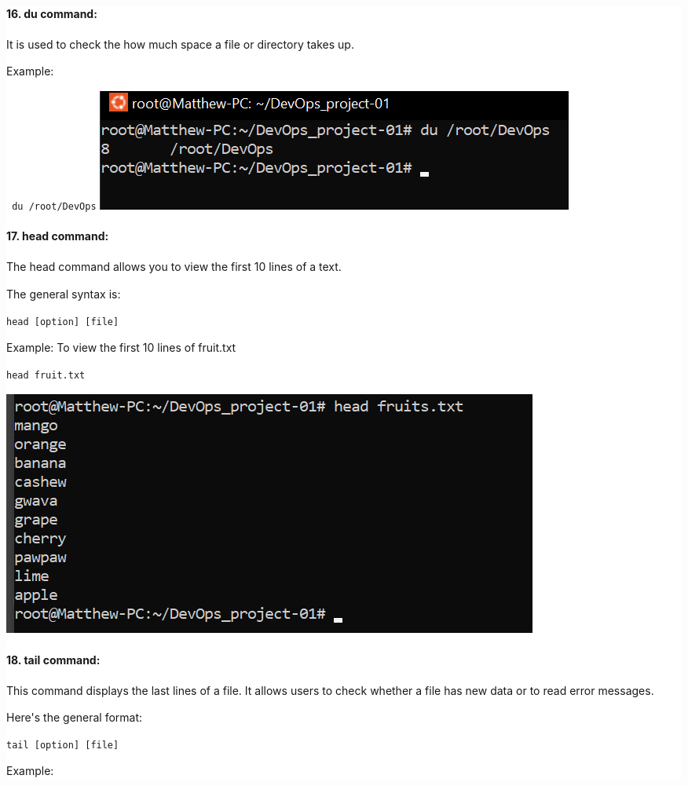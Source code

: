 #### 16. du command:

It is used to check the how much space a file or directory takes up.

Example:

` du /root/DevOps`
![du](./imgs/du.png)

#### 17. head command:

The head command allows you to view the first 10 lines of a text.

The general syntax is:

`head [option] [file]`

Example: To view the first 10 lines of fruit.txt

`head fruit.txt`

![head](./imgs/head.png)

#### 18. tail command:

This command displays the last lines of a file. It allows users to check whether a file has new data or to read error messages.

Here's the general format:

`tail [option] [file]`

Example:
